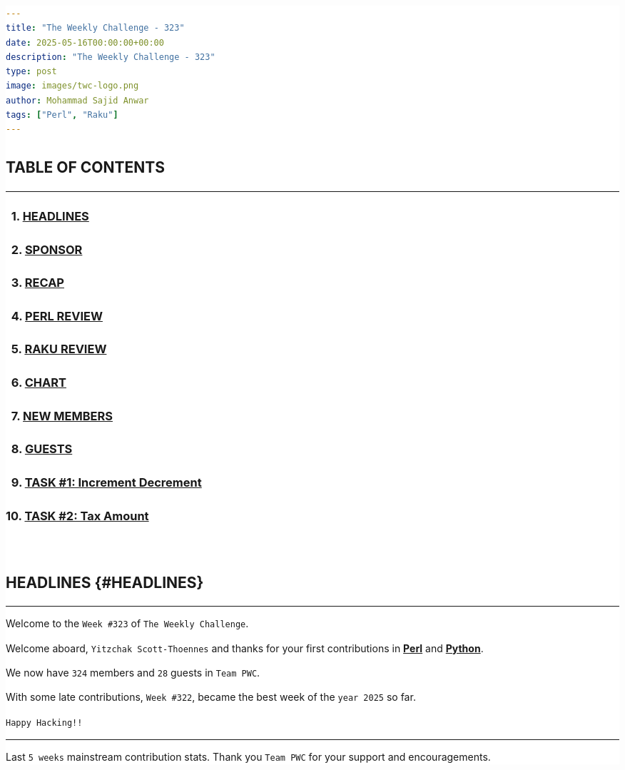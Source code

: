 ```yaml
---
title: "The Weekly Challenge - 323"
date: 2025-05-16T00:00:00+00:00
description: "The Weekly Challenge - 323"
type: post
image: images/twc-logo.png
author: Mohammad Sajid Anwar
tags: ["Perl", "Raku"]
---
```


## TABLE OF CONTENTS
***

### &nbsp;&nbsp;1. [HEADLINES](#HEADLINES)
### &nbsp;&nbsp;2. [SPONSOR](#SPONSOR)
### &nbsp;&nbsp;3. [RECAP](#RECAP)
### &nbsp;&nbsp;4. [PERL REVIEW](#PERLREVIEW)
### &nbsp;&nbsp;5. [RAKU REVIEW](#RAKUREVIEW)
### &nbsp;&nbsp;6. [CHART](#CHART)
### &nbsp;&nbsp;7. [NEW MEMBERS](#NEWMEMBERS)
### &nbsp;&nbsp;8. [GUESTS](#GUESTS)
### &nbsp;&nbsp;9. [TASK #1: Increment Decrement](#TASK1)
### 10. [TASK #2: Tax Amount](#TASK2)
<br>

## HEADLINES {#HEADLINES}
***

Welcome to the `Week #323` of `The Weekly Challenge`.

Welcome aboard, `Yitzchak Scott-Thoennes` and thanks for your first contributions in [**Perl**](https://github.com/manwar/perlweeklychallenge-club/tree/master/challenge-322/ysth/perl) and [**Python**](https://github.com/manwar/perlweeklychallenge-club/tree/master/challenge-322/ysth/python).

We now have `324` members and `28` guests in `Team PWC`.

With some late contributions, `Week #322`, became the best week of the `year 2025` so far.

`Happy Hacking!!`

***

Last `5 weeks` mainstream contribution stats. Thank you `Team PWC`  for your support and encouragements.
